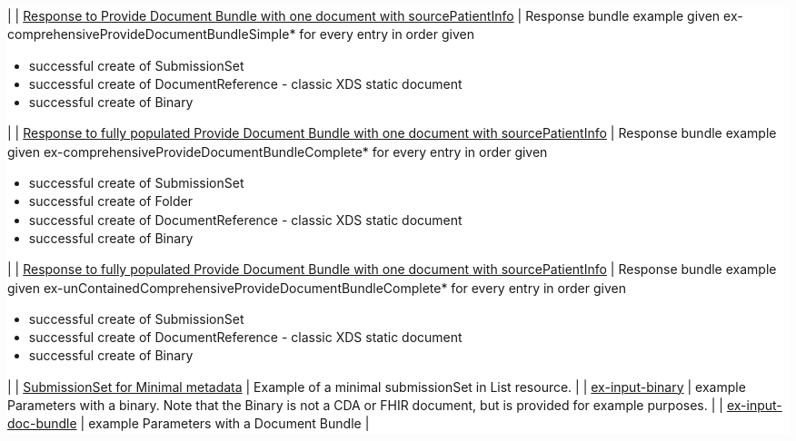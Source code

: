  |
| [Response to Provide Document Bundle with one document with sourcePatientInfo](Bundle-ex-response-comprehensiveProvideDocumentBundleSimple.md) | Response bundle example given ex-comprehensiveProvideDocumentBundleSimple* for every entry in order given 
* successful create of SubmissionSet
* successful create of DocumentReference - classic XDS static document
* successful create of Binary
 
 |
| [Response to fully populated Provide Document Bundle with one document with sourcePatientInfo](Bundle-ex-response-comprehensiveProvideDocumentBundleComplete.md) | Response bundle example given ex-comprehensiveProvideDocumentBundleComplete* for every entry in order given 
* successful create of SubmissionSet
* successful create of Folder
* successful create of DocumentReference - classic XDS static document
* successful create of Binary
 
 |
| [Response to fully populated Provide Document Bundle with one document with sourcePatientInfo](Bundle-ex-response-unContainedComprehensiveProvideDocumentBundleCompt.md) | Response bundle example given ex-unContainedComprehensiveProvideDocumentBundleComplete* for every entry in order given 
* successful create of SubmissionSet
* successful create of DocumentReference - classic XDS static document
* successful create of Binary
 
 |
| [SubmissionSet for Minimal metadata](List-ex-minimalSubmissionSet.md) | Example of a minimal submissionSet in List resource. |
| [ex-input-binary](Parameters-ex-input-binary.md) | example Parameters with a binary. Note that the Binary is not a CDA or FHIR document, but is provided for example purposes. |
| [ex-input-doc-bundle](Parameters-ex-input-doc-bundle.md) | example Parameters with a Document Bundle |

